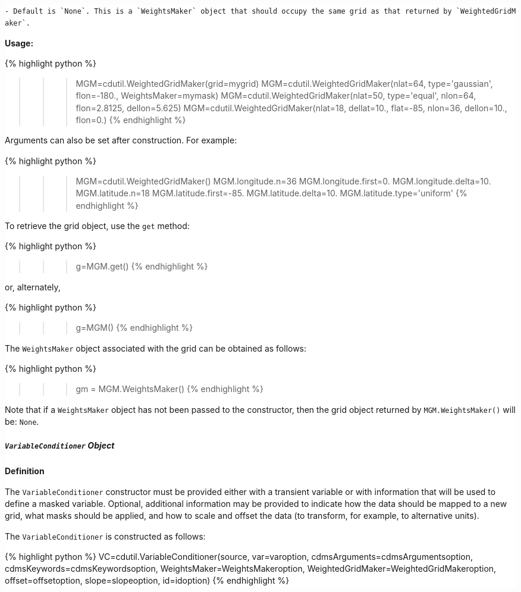     - Default is `None`. This is a `WeightsMaker` object that should occupy the same grid as that returned by `WeightedGridMaker`.

**Usage:**

{% highlight python %} 
>>> MGM=cdutil.WeightedGridMaker(grid=mygrid)
>>> MGM=cdutil.WeightedGridMaker(nlat=64, type='gaussian', flon=-180., WeightsMaker=mymask)
>>> MGM=cdutil.WeightedGridMaker(nlat=50, type='equal', nlon=64, flon=2.8125, dellon=5.625)
>>> MGM=cdutil.WeightedGridMaker(nlat=18, dellat=10., flat=-85, nlon=36, dellon=10., flon=0.)
{% endhighlight %}

Arguments can also be set after construction. For example:

{% highlight python %}
>>> MGM=cdutil.WeightedGridMaker()
>>> MGM.longitude.n=36
>>> MGM.longitude.first=0.
>>> MGM.longitude.delta=10.
>>> MGM.latitude.n=18
>>> MGM.latitude.first=-85.
>>> MGM.latitude.delta=10.
>>> MGM.latitude.type='uniform'
{% endhighlight %}

To retrieve the grid object, use the `get` method:

{% highlight python %}
>>> g=MGM.get()
{% endhighlight %}

or, alternately,

{% highlight python %}
>>> g=MGM()
{% endhighlight %}

The `WeightsMaker` object associated with the grid can be obtained as follows:

{% highlight python %}
>>> gm = MGM.WeightsMaker()
{% endhighlight %}

Note that if a `WeightsMaker` object has not been passed to the constructor, then the grid object returned by `MGM.WeightsMaker()` will be: `None`.

##### `VariableConditioner` Object 

**Definition**

The `VariableConditioner` constructor must be provided either with a transient variable or with information that will be used to define a masked variable.  Optional, additional information may be provided to indicate how the data should be mapped to a new grid, what masks should be applied, and how to scale and offset the data (to transform, for example, to alternative units).

The `VariableConditioner` is constructed as follows:

{% highlight python %}
VC=cdutil.VariableConditioner(source, var=varoption, cdmsArguments=cdmsArgumentsoption,
                              cdmsKeywords=cdmsKeywordsoption, WeightsMaker=WeightsMakeroption,
                              WeightedGridMaker=WeightedGridMakeroption, offset=offsetoption,
                              slope=slopeoption, id=idoption)
{% endhighlight %}
